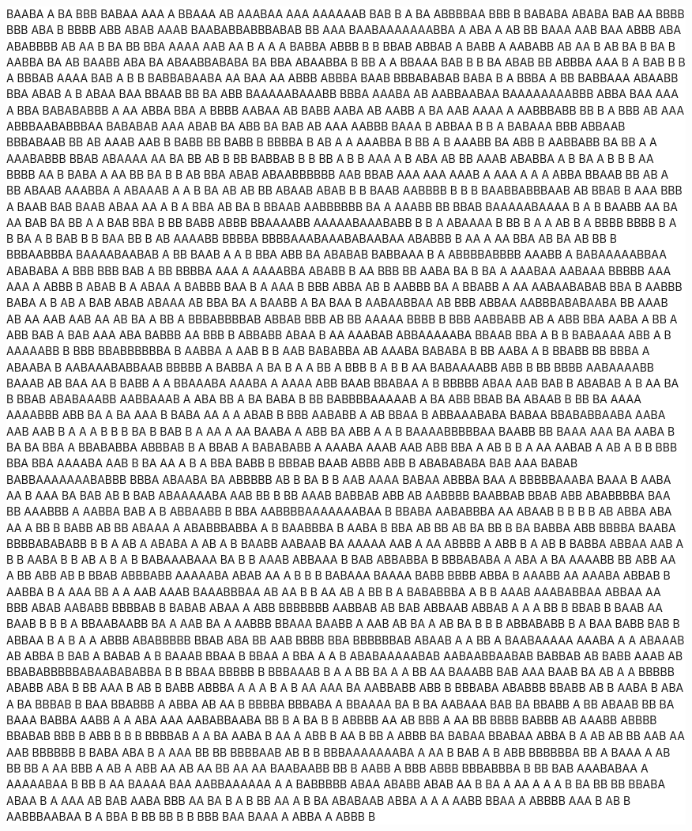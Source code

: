 BAABA A BA  BBB  BABAA AAA    A  BBAAA  AB AAABAA  AAA  AAAAAAB BAB B A BA ABBBBAA BBB B BABABA ABABA BAB AA BBBB BBB ABA B  BBBB  ABB ABAB AAAB  BAABABBABBBABAB BB   AAA   BAABAAAAAAABBA  A ABA A AB  BB BAAA AAB BAA ABBB    ABA  ABABBBB AB AA B    BA  BB  BBA  AAAA AAB  AA B A A  A BABBA  ABBB B B  BBAB ABBAB A  BABB  A  AABABB AB    AA  B AB BA B  BA B AABBA  BA AB  BAABB ABA BA ABAABBABABA BA  BBA ABAABBA   B   BB A    A BBAAA  BAB B B BA ABAB BB ABBBA AAA  B A   BAB B B A BBBAB AAAA BAB  A B   B BABBABAABA AA BAA AA ABBB ABBBA   BAAB BBBABABAB BABA B  A  BBBA A  BB  BABBAAA ABAABB BBA ABAB A B ABAA BAA  BBAAB BB   BA ABB BAAAAABAAABB BBBA AAABA  AB AABBAABAA BAAAAAAAABBB ABBA BAA AAA A BBA     BABABABBB A AA ABBA  BBA A BBBB   AABAA AB   BABB      AABA AB AABB  A  BA  AAB AAAA A AABBBABB BB B A BBB  AB  AAA ABBBAABABBBAA BABABAB  AAA  ABAB BA ABB BA BAB AB AAA AABBB BAAA B ABBAA B  B  A BABAAA  BBB  ABBAAB  BBBABAAB  BB AB   AAAB  AAB B  BABB BB  BABB B BBBBA B AB A A AAABBA B BB A B     AAABB  BA ABB B AABBABB BA  BB    A    A AAABABBB BBAB ABAAAA AA BA BB AB B  BB BABBAB B  B    BB A B B   AAA  A B        ABA AB BB AAAB ABABBA   A   B BA A B  B B AA BBBB AA B BABA A  AA BB BA B B  AB      BBA ABAB ABAABBBBBB   AAB BBAB AAA AAA AAAB A AAA  A A  A ABBA BBAAB BB AB  A BB  ABAAB  AAABBA A ABAAAB A A  B BA AB AB  BB ABAAB ABAB      B B BAAB      AABBBB B  B B  BAABBABBBAAB  AB BBAB B AAA   BBB A BAAB BAB BAAB  ABAA AA A  B A BBA   AB BA  B  BBAAB AABBBBBB BA A   AAABB BB BBAB BAAAAABAAAA B A  B BAABB AA   BA AA BAB BA BB A A BAB BBA B BB BABB ABBB BBAAAABB AAAAABAAABABB  B B   A ABAAAA B BB B A A AB  B A BBBB BBBB    B A B  BA A B BAB B B BAA BB B   AB AAAABB  BBBBA BBBBAAABAAABABAABAA ABABBB B AA A AA  BBA AB BA AB BB B    BBBAABBBA BAAAABAABAB A  BB BAAB A A   B BBA    ABB BA  ABABAB BABBAAA  B  A  ABBBBABBBB  AAABB A BABAAAAABBAA  ABABABA A   BBB  BBB BAB A BB BBBBA     AAA A AAAABBA ABABB B AA BBB  BB  AABA BA B BA A AAABAA  AABAAA BBBBB  AAA AAA A ABBB B  ABAB B A  ABAA A BABBB BAA B A AAA   B BBB ABBA AB B  AABBB BA   A     BBABB A AA AABAABABAB BBA  B AABBB  BABA A B AB  A BAB ABAB  ABAAA  AB  BBA BA A  BAABB A BA BAA    B  AABAABBAA AB BBB  ABBAA AABBBABABAABA BB  AAAB   AB   AA AAB   AAB AA  AB BA A BB A  BBBABBBBAB   ABBAB   BBB AB   BB   AAAAA  BBBB B BBB AABBABB AB    A ABB BBA    AABA A BB A ABB     BAB A BAB  AAA ABA   BABBB AA BBB  B   ABBABB ABAA  B  AA AAABAB   ABBAAAAABA  BBAAB BBA A  B  B  BABAAAA  ABB   A B AAAAABB B  BBB BBABBBBBBA B    AABBA  A AAB B B  AAB BABABBA AB AAABA  BABABA   B BB  AABA  A B BBABB BB  BBBA  A ABAABA B AABAAABABBAAB  BBBBB  A BABBA  A BA  B A A   BB A BBB B A B B AA  BABAAAABB ABB B BB BBBB AABAAAABB     BAAAB AB BAA  AA   B BABB  A  A  BBAAABA AAABA A AAAA ABB BAAB BBABAA A B BBBBB  ABAA AAB   BAB B  ABABAB  A B AA BA   B  BBAB  ABABAAABB   AABBAAAB  A ABA BB A BA BABA B  BB BABBBBAAAAAB  A BA ABB BBAB BA ABAAB B BB BA AAAA AAAABBB ABB BA A BA AAA B BABA AA A A ABAB  B BBB  AABABB A  AB BBAA  B  ABBAAABABA BABAA  BBABABBAABA AABA  AAB  AAB  B A A  A B B    B   BA  B  BAB B A AA   A AA BAABA A   ABB BA ABB A   A  B BAAAABBBBBAA BAABB BB BAAA AAA  BA AABA B  BA BA BBA A BBABABBA ABBBAB  B A BBAB   A  BABABABB A AAABA AAAB   AAB  ABB  BBA A   AB  B B A AA     AABAB A AB A B   B BBB BBA  BBA AAAABA AAB B BA AA    A  B A BBA   BABB B  BBBAB BAAB ABBB ABB   B ABABABABA  BAB  AAA BABAB BABBAAAAAAABABBB  BBBA ABAABA BA ABBBBB AB B BA B B AAB AAAA BABAA ABBBA BAA A  BBBBBAAABA  BAAA B AABA AA B  AAA BA    BAB  AB B   BAB ABAAAAABA AAB BB    B  BB AAAB    BABBAB   ABB AB AABBBB  BAABBAB BBAB ABB ABABBBBA BAA  BB AAABBB A AABBA BAB   A B   ABBAABB B    BBA AABBBBAAAAAAABAA B BBABA   AABABBBA    AA ABAAB   B B B B  AB   ABBA ABA AA A BB B BABB AB BB ABAAA A ABABBBABBA A B BAABBBA B AABA   B BBA AB BB AB BA  BB B BA BABBA ABB   BBBBA BAABA BBBBABABABB  B   B A  AB  A ABABA A AB  A B   BAABB AABAAB BA AAAAA AAB A  AA  ABBBB  A ABB  B A  AB B BABBA  ABBAA  AAB A B B AABA  B B   AB  A B  A B  BABAAABAAA BA B B  AAAB  ABBAAA B  BAB ABBABBA B BBBABABA A ABA A   BA  AAAABB  BB  ABB AA A BB ABB  AB   B BBAB  ABBBABB AAAAABA ABAB AA A B B B BABAAA  BAAAA   BABB BBBB ABBA B  AAABB AA     AAABA  ABBAB B   AABBA B  A  AAA   BB A A AAB AAAB  BAAABBBAA AB   AA B B AA   AB A  BB    B A BABABBBA   A B B AAAB      AAABABBAA ABBAA AA BBB   ABAB    AABABB BBBBAB B BABAB   ABAA A  ABB BBBBBBB AABBAB AB   BAB  ABBAAB ABBAB A A A BB B    BBAB B BAAB  AA BAAB B B B A BBAABAABB    BA A AAB BA A   AABBB BBAAA BAABB A AAB AB BA  A AB     BA B B B ABBABABB B A BAA  BABB BAB   B  ABBAA B   A B A A  ABBB ABABBBBB  BBAB ABA BB AAB BBBB BBA  BBBBBBAB  ABAAB  A A BB A BAABAAAAA AAABA A  A ABAAAB   AB ABBA B BAB A BABAB  A B BAAAB BBAA B  BBAA   A  BBA  A A B ABABAAAAABAB  AABAABBAABAB BABBAB AB BABB AAAB  AB BBABABBBBBABAABABABBA B  B BBAA BBBBB B BBBAAAB B  A A  BB BA  A  A BB AA BAAABB    BAB AAA BAAB    BA    AB  A A BBBBB  ABABB   ABA B BB  AAA B  AB    B BABB ABBBA  A A A B A B   AA AAA  BA   AABBABB   ABB B BBBABA ABABBB BBABB AB   B AABA B ABA A BA BBBAB B   BAA BBABBB A ABBA  AB AA B BBBBA BBBABA A BBAAAA  BA B BA    AABAAA  BAB  BA BBABB A  BB ABAAB  BB BA BAAA BABBA AABB  A A  ABA AAA AABABBAABA  BB    B A BA B B ABBBB AA AB BBB  A  AA BB BBBB BABBB  AB AAABB ABBBB BBABAB BBB B ABB B  B B   BBBBAB  A A BA AABA B AA A  ABB B AA B   BB A   ABBB BA BABAA BBABAA  ABBA B  A AB AB BB AAB AA AAB BBBBBB  B   BABA ABA B  A  AAA BB  BB  BBBBAAB   AB B B BBBAAAAAAABA  A AA  B BAB A B ABB BBBBBBA BB A BAAA A  AB BB BB A AA  BBB A   AB A ABB AA   AB AA   BB AA AA BAABAABB BB B AABB A  BBB ABBB BBBABBBA  B  BB BAB  AAABABAA A  AAAAABAA B  BB B AA BAAAA BAA AABBAAAAAA  A A BABBBBB ABAA ABABB ABAB AA B BA A    AA       A  A  A B BA BB BB BBABA ABAA B A AAA   AB BAB  AABA   BBB  AA BA B A B BB AA  A  B   BA  ABABAAB  ABBA A A  A AABB BBAA A  ABBBB AAA B AB  B AABBBAABAA B A BBA B  BB BB B B  BBB BAA  BAAA   A ABBA A ABBB B
